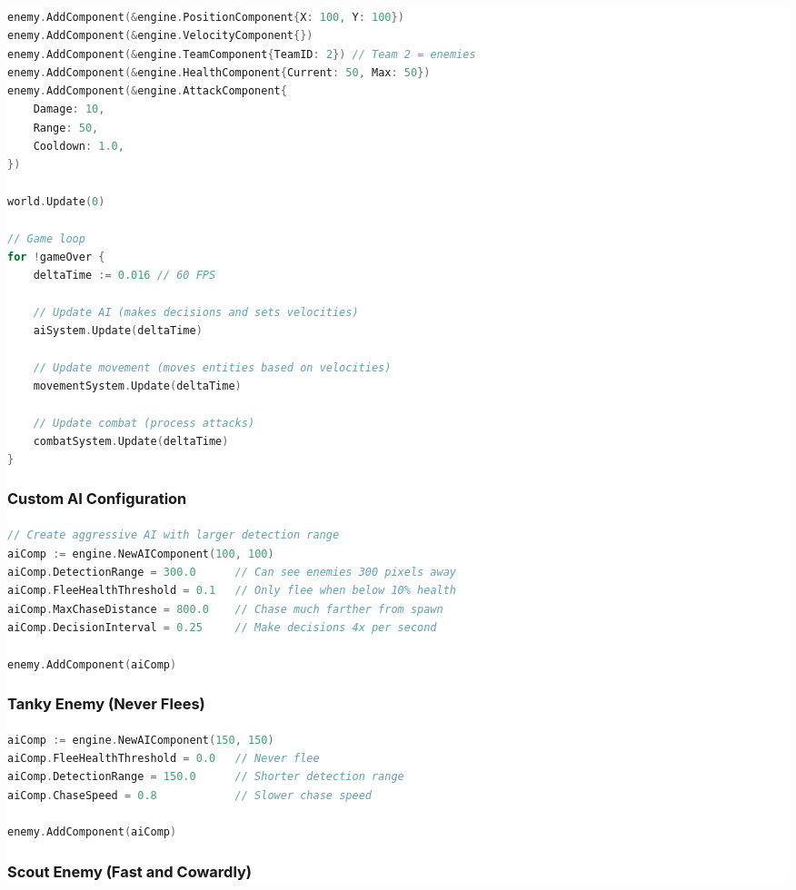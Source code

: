 ```go
enemy.AddComponent(&engine.PositionComponent{X: 100, Y: 100})
enemy.AddComponent(&engine.VelocityComponent{})
enemy.AddComponent(&engine.TeamComponent{TeamID: 2}) // Team 2 = enemies
enemy.AddComponent(&engine.HealthComponent{Current: 50, Max: 50})
enemy.AddComponent(&engine.AttackComponent{
    Damage: 10,
    Range: 50,
    Cooldown: 1.0,
})

world.Update(0)

// Game loop
for !gameOver {
    deltaTime := 0.016 // 60 FPS
    
    // Update AI (makes decisions and sets velocities)
    aiSystem.Update(deltaTime)
    
    // Update movement (moves entities based on velocities)
    movementSystem.Update(deltaTime)
    
    // Update combat (process attacks)
    combatSystem.Update(deltaTime)
}
```

### Custom AI Configuration

```go
// Create aggressive AI with larger detection range
aiComp := engine.NewAIComponent(100, 100)
aiComp.DetectionRange = 300.0      // Can see enemies 300 pixels away
aiComp.FleeHealthThreshold = 0.1   // Only flee when below 10% health
aiComp.MaxChaseDistance = 800.0    // Chase much farther from spawn
aiComp.DecisionInterval = 0.25     // Make decisions 4x per second

enemy.AddComponent(aiComp)
```

### Tanky Enemy (Never Flees)

```go
aiComp := engine.NewAIComponent(150, 150)
aiComp.FleeHealthThreshold = 0.0   // Never flee
aiComp.DetectionRange = 150.0      // Shorter detection range
aiComp.ChaseSpeed = 0.8            // Slower chase speed

enemy.AddComponent(aiComp)
```

### Scout Enemy (Fast and Cowardly)
